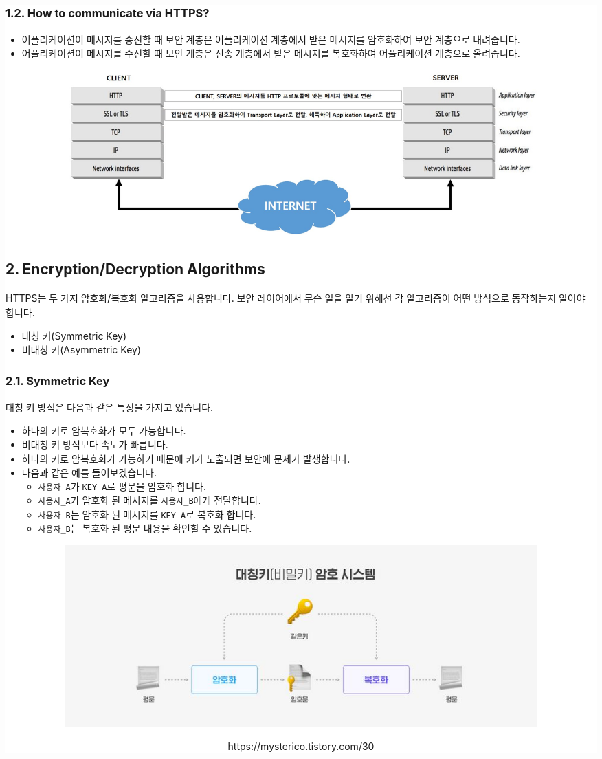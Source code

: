 ### 1.2. How to communicate via HTTPS?

* 어플리케이션이 메시지를 송신할 때 보안 계층은 어플리케이션 계층에서 받은 메시지를 암호화하여 보안 계층으로 내려줍니다.
* 어플리케이션이 메시지를 수신할 때 보안 계층은 전송 계층에서 받은 메시지를 복호화하여 어플리케이션 계층으로 올려줍니다. 

<p align="center">
    <img src="/images/https-2.JPG" width="80%" class="image__border">
</p>

## 2. Encryption/Decryption Algorithms

HTTPS는 두 가지 암호화/복호화 알고리즘을 사용합니다. 
보안 레이어에서 무슨 일을 알기 위해선 각 알고리즘이 어떤 방식으로 동작하는지 알아야 합니다.

* 대칭 키(Symmetric Key)
* 비대칭 키(Asymmetric Key)

### 2.1. Symmetric Key

대칭 키 방식은 다음과 같은 특징을 가지고 있습니다.

* 하나의 키로 암복호화가 모두 가능합니다. 
* 비대칭 키 방식보다 속도가 빠릅니다.
* 하나의 키로 암복호화가 가능하기 때문에 키가 노출되면 보안에 문제가 발생합니다.
* 다음과 같은 예를 들어보겠습니다.
    * `사용자_A`가 `KEY_A`로 평문을 암호화 합니다.
    * `사용자_A`가 암호화 된 메시지를 `사용자_B`에게 전달합니다.
    * `사용자_B`는 암호화 된 메시지를 `KEY_A`로 복호화 합니다.
    * `사용자_B`는 복호화 된 평문 내용을 확인할 수 있습니다.

<p align="center">
    <img src="/images/https-3.JPG" width="80%" class="image__border">
</p>
<center>https://mysterico.tistory.com/30</center>